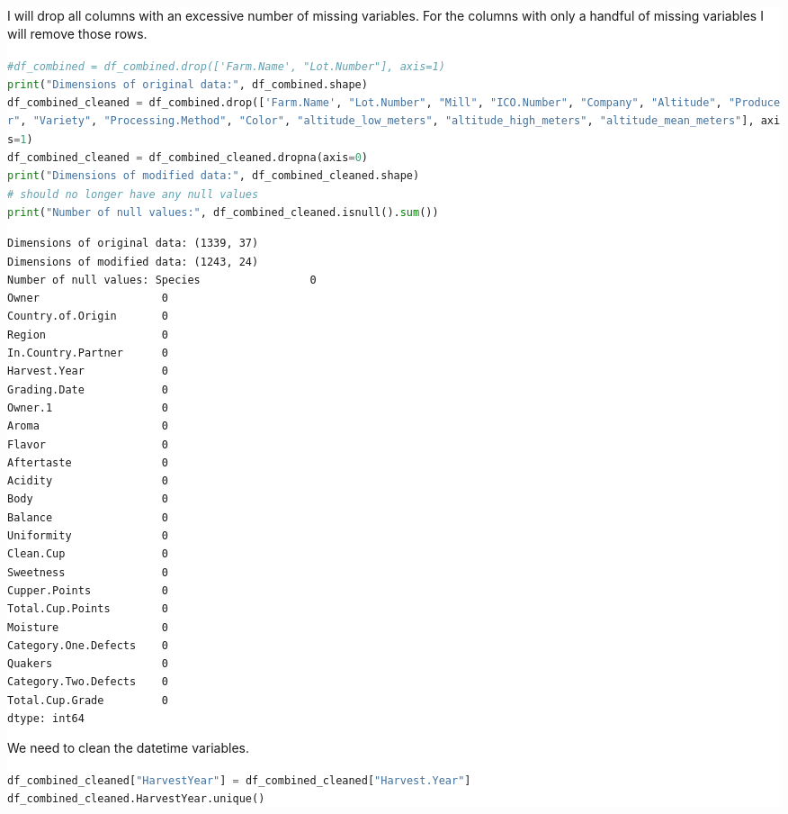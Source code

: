 
I will drop all columns with an excessive number of missing variables. For the columns with only a handful of missing variables I will remove those rows.


```python
#df_combined = df_combined.drop(['Farm.Name', "Lot.Number"], axis=1)
print("Dimensions of original data:", df_combined.shape)
df_combined_cleaned = df_combined.drop(['Farm.Name', "Lot.Number", "Mill", "ICO.Number", "Company", "Altitude", "Producer", "Variety", "Processing.Method", "Color", "altitude_low_meters", "altitude_high_meters", "altitude_mean_meters"], axis=1)
df_combined_cleaned = df_combined_cleaned.dropna(axis=0)
print("Dimensions of modified data:", df_combined_cleaned.shape)
# should no longer have any null values
print("Number of null values:", df_combined_cleaned.isnull().sum())
```

    Dimensions of original data: (1339, 37)
    Dimensions of modified data: (1243, 24)
    Number of null values: Species                 0
    Owner                   0
    Country.of.Origin       0
    Region                  0
    In.Country.Partner      0
    Harvest.Year            0
    Grading.Date            0
    Owner.1                 0
    Aroma                   0
    Flavor                  0
    Aftertaste              0
    Acidity                 0
    Body                    0
    Balance                 0
    Uniformity              0
    Clean.Cup               0
    Sweetness               0
    Cupper.Points           0
    Total.Cup.Points        0
    Moisture                0
    Category.One.Defects    0
    Quakers                 0
    Category.Two.Defects    0
    Total.Cup.Grade         0
    dtype: int64


We need to clean the datetime variables.


```python
df_combined_cleaned["HarvestYear"] = df_combined_cleaned["Harvest.Year"]
df_combined_cleaned.HarvestYear.unique()
```



